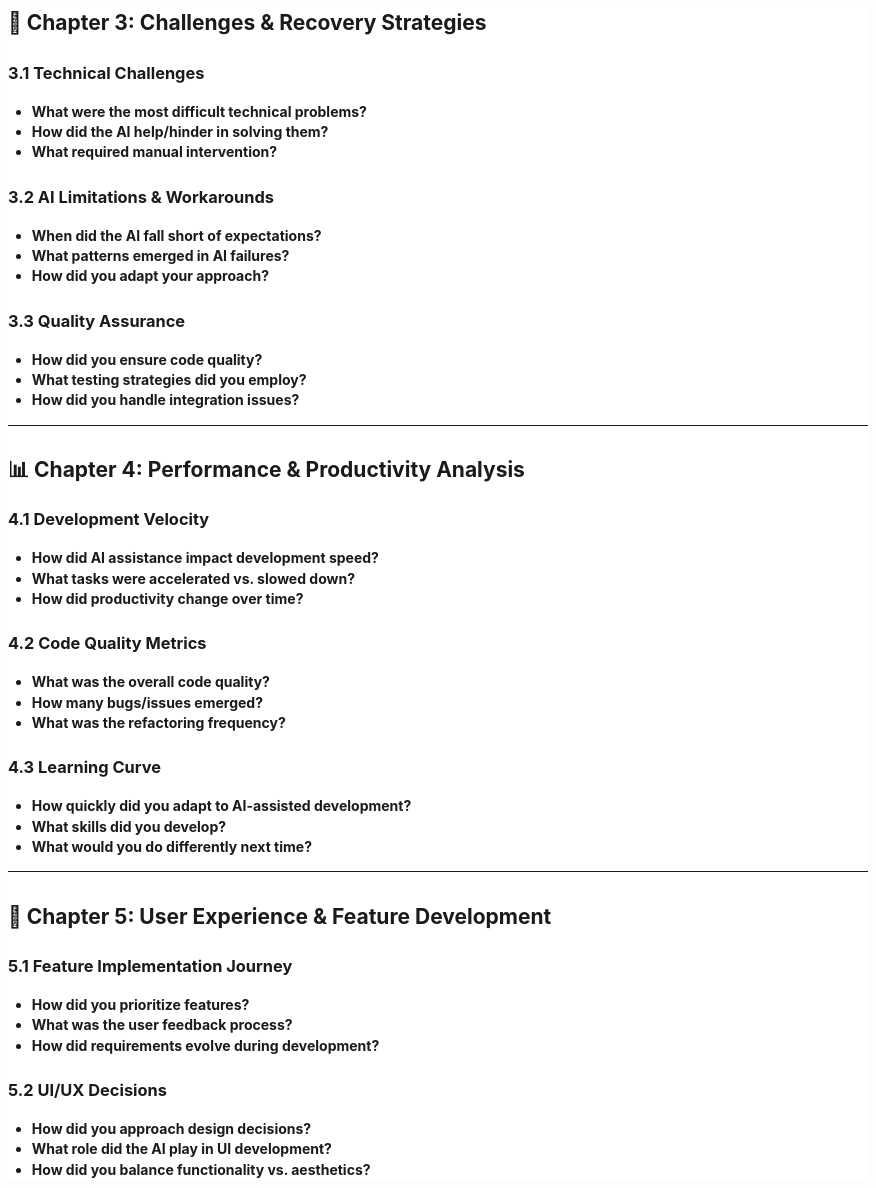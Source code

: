 
## 🚨 Chapter 3: Challenges & Recovery Strategies

### 3.1 Technical Challenges
- **What were the most difficult technical problems?**
- **How did the AI help/hinder in solving them?**
- **What required manual intervention?**

### 3.2 AI Limitations & Workarounds
- **When did the AI fall short of expectations?**
- **What patterns emerged in AI failures?**
- **How did you adapt your approach?**

### 3.3 Quality Assurance
- **How did you ensure code quality?**
- **What testing strategies did you employ?**
- **How did you handle integration issues?**

---

## 📊 Chapter 4: Performance & Productivity Analysis

### 4.1 Development Velocity
- **How did AI assistance impact development speed?**
- **What tasks were accelerated vs. slowed down?**
- **How did productivity change over time?**

### 4.2 Code Quality Metrics
- **What was the overall code quality?**
- **How many bugs/issues emerged?**
- **What was the refactoring frequency?**

### 4.3 Learning Curve
- **How quickly did you adapt to AI-assisted development?**
- **What skills did you develop?**
- **What would you do differently next time?**

---

## 🎨 Chapter 5: User Experience & Feature Development

### 5.1 Feature Implementation Journey
- **How did you prioritize features?**
- **What was the user feedback process?**
- **How did requirements evolve during development?**

### 5.2 UI/UX Decisions
- **How did you approach design decisions?**
- **What role did the AI play in UI development?**
- **How did you balance functionality vs. aesthetics?**

